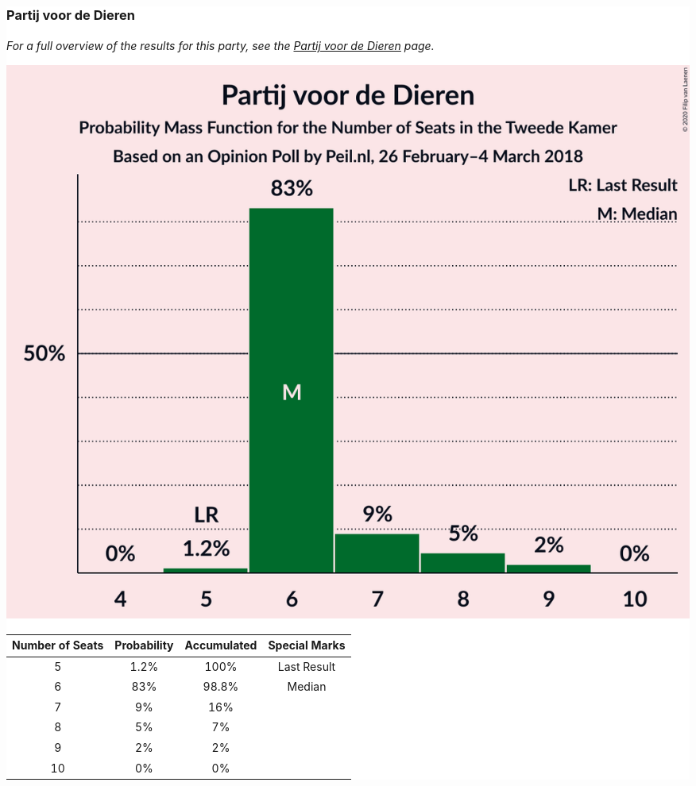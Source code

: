 ### Partij voor de Dieren

*For a full overview of the results for this party, see the [Partij voor de Dieren](party-partijvoordedieren.html) page.*

![Graph with seats probability mass function not yet produced](2018-03-04-Peilnl-seats-pmf-partijvoordedieren.png "Seats Probability Mass Function")

| Number of Seats | Probability | Accumulated | Special Marks |
|:---------------:|:-----------:|:-----------:|:-------------:|
| 5 | 1.2% | 100% | Last Result |
| 6 | 83% | 98.8% | Median |
| 7 | 9% | 16% |  |
| 8 | 5% | 7% |  |
| 9 | 2% | 2% |  |
| 10 | 0% | 0% |  |
